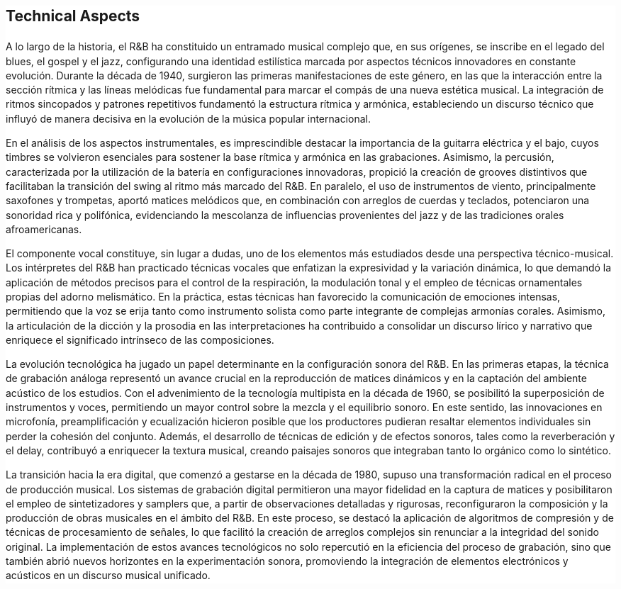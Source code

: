 ## Technical Aspects

A lo largo de la historia, el R&B ha constituido un entramado musical complejo que, en sus orígenes,
se inscribe en el legado del blues, el gospel y el jazz, configurando una identidad estilística
marcada por aspectos técnicos innovadores en constante evolución. Durante la década de 1940,
surgieron las primeras manifestaciones de este género, en las que la interacción entre la sección
rítmica y las líneas melódicas fue fundamental para marcar el compás de una nueva estética musical.
La integración de ritmos sincopados y patrones repetitivos fundamentó la estructura rítmica y
armónica, estableciendo un discurso técnico que influyó de manera decisiva en la evolución de la
música popular internacional.

En el análisis de los aspectos instrumentales, es imprescindible destacar la importancia de la
guitarra eléctrica y el bajo, cuyos timbres se volvieron esenciales para sostener la base rítmica y
armónica en las grabaciones. Asimismo, la percusión, caracterizada por la utilización de la batería
en configuraciones innovadoras, propició la creación de grooves distintivos que facilitaban la
transición del swing al ritmo más marcado del R&B. En paralelo, el uso de instrumentos de viento,
principalmente saxofones y trompetas, aportó matices melódicos que, en combinación con arreglos de
cuerdas y teclados, potenciaron una sonoridad rica y polifónica, evidenciando la mescolanza de
influencias provenientes del jazz y de las tradiciones orales afroamericanas.

El componente vocal constituye, sin lugar a dudas, uno de los elementos más estudiados desde una
perspectiva técnico-musical. Los intérpretes del R&B han practicado técnicas vocales que enfatizan
la expresividad y la variación dinámica, lo que demandó la aplicación de métodos precisos para el
control de la respiración, la modulación tonal y el empleo de técnicas ornamentales propias del
adorno melismático. En la práctica, estas técnicas han favorecido la comunicación de emociones
intensas, permitiendo que la voz se erija tanto como instrumento solista como parte integrante de
complejas armonías corales. Asimismo, la articulación de la dicción y la prosodia en las
interpretaciones ha contribuido a consolidar un discurso lírico y narrativo que enriquece el
significado intrínseco de las composiciones.

La evolución tecnológica ha jugado un papel determinante en la configuración sonora del R&B. En las
primeras etapas, la técnica de grabación análoga representó un avance crucial en la reproducción de
matices dinámicos y en la captación del ambiente acústico de los estudios. Con el advenimiento de la
tecnología multipista en la década de 1960, se posibilitó la superposición de instrumentos y voces,
permitiendo un mayor control sobre la mezcla y el equilibrio sonoro. En este sentido, las
innovaciones en microfonía, preamplificación y ecualización hicieron posible que los productores
pudieran resaltar elementos individuales sin perder la cohesión del conjunto. Además, el desarrollo
de técnicas de edición y de efectos sonoros, tales como la reverberación y el delay, contribuyó a
enriquecer la textura musical, creando paisajes sonoros que integraban tanto lo orgánico como lo
sintético.

La transición hacia la era digital, que comenzó a gestarse en la década de 1980, supuso una
transformación radical en el proceso de producción musical. Los sistemas de grabación digital
permitieron una mayor fidelidad en la captura de matices y posibilitaron el empleo de sintetizadores
y samplers que, a partir de observaciones detalladas y rigurosas, reconfiguraron la composición y la
producción de obras musicales en el ámbito del R&B. En este proceso, se destacó la aplicación de
algoritmos de compresión y de técnicas de procesamiento de señales, lo que facilitó la creación de
arreglos complejos sin renunciar a la integridad del sonido original. La implementación de estos
avances tecnológicos no solo repercutió en la eficiencia del proceso de grabación, sino que también
abrió nuevos horizontes en la experimentación sonora, promoviendo la integración de elementos
electrónicos y acústicos en un discurso musical unificado.
